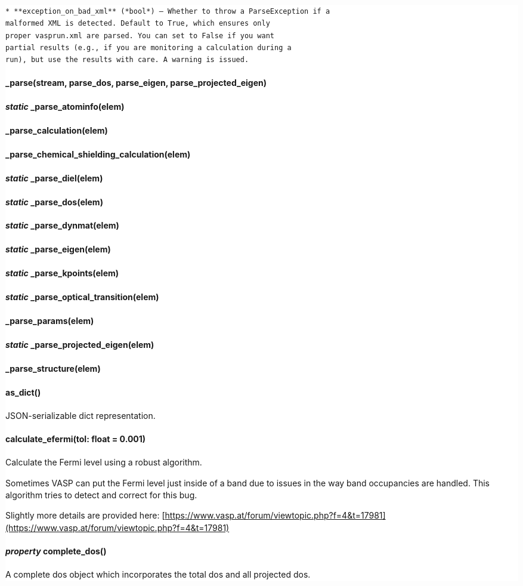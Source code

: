 
    * **exception_on_bad_xml** (*bool*) – Whether to throw a ParseException if a
    malformed XML is detected. Default to True, which ensures only
    proper vasprun.xml are parsed. You can set to False if you want
    partial results (e.g., if you are monitoring a calculation during a
    run), but use the results with care. A warning is issued.



#### _parse(stream, parse_dos, parse_eigen, parse_projected_eigen)

#### _static_ _parse_atominfo(elem)

#### _parse_calculation(elem)

#### _parse_chemical_shielding_calculation(elem)

#### _static_ _parse_diel(elem)

#### _static_ _parse_dos(elem)

#### _static_ _parse_dynmat(elem)

#### _static_ _parse_eigen(elem)

#### _static_ _parse_kpoints(elem)

#### _static_ _parse_optical_transition(elem)

#### _parse_params(elem)

#### _static_ _parse_projected_eigen(elem)

#### _parse_structure(elem)

#### as_dict()
JSON-serializable dict representation.


#### calculate_efermi(tol: float = 0.001)
Calculate the Fermi level using a robust algorithm.

Sometimes VASP can put the Fermi level just inside of a band due to issues in
the way band occupancies are handled. This algorithm tries to detect and correct
for this bug.

Slightly more details are provided here: [https://www.vasp.at/forum/viewtopic.php?f=4&t=17981](https://www.vasp.at/forum/viewtopic.php?f=4&t=17981)


#### _property_ complete_dos()
A complete dos object which incorporates the total dos and all
projected dos.
